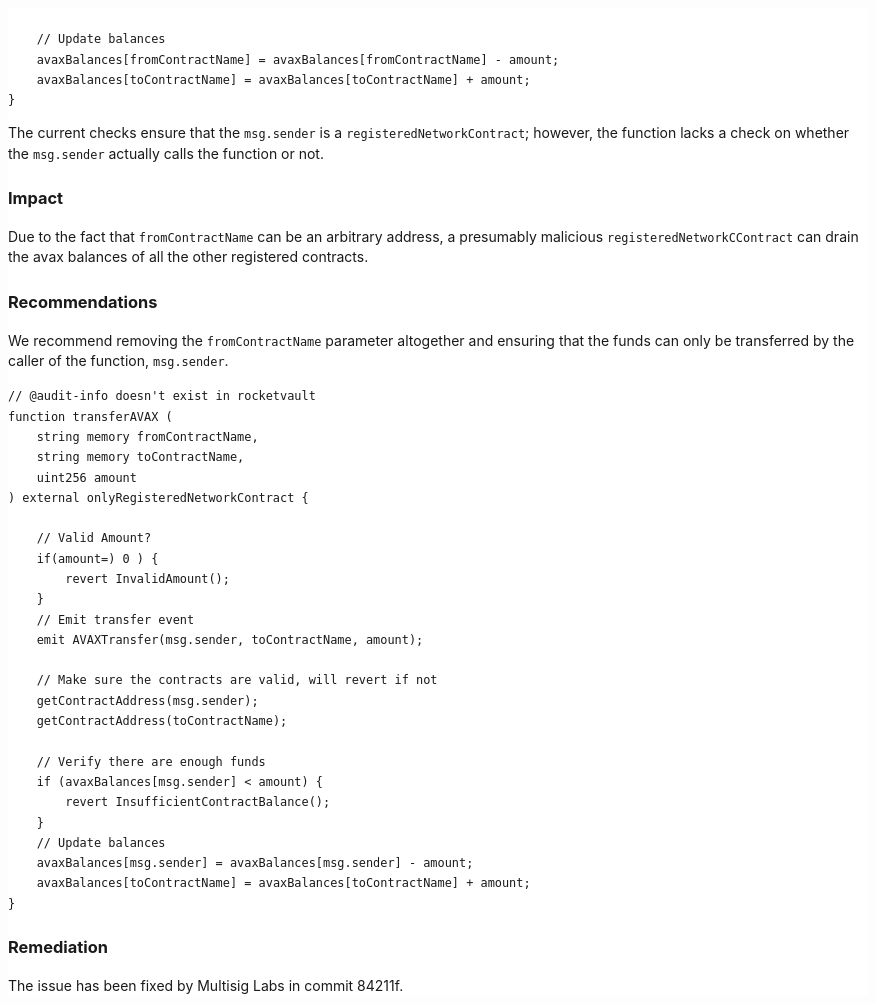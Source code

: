 ```solidity

    // Update balances
    avaxBalances[fromContractName] = avaxBalances[fromContractName] - amount;
    avaxBalances[toContractName] = avaxBalances[toContractName] + amount;
}
```

The current checks ensure that the `msg.sender` is a `registeredNetworkContract`; however, the function lacks a check on whether the `msg.sender` actually calls the function or not.

### Impact

Due to the fact that `fromContractName` can be an arbitrary address, a presumably malicious `registeredNetworkCContract` can drain the avax balances of all the other registered contracts.

### Recommendations

We recommend removing the `fromContractName` parameter altogether and ensuring that the funds can only be transferred by the caller of the function, `msg.sender`.

```solidity
// @audit-info doesn't exist in rocketvault
function transferAVAX (
    string memory fromContractName,
    string memory toContractName,
    uint256 amount
) external onlyRegisteredNetworkContract {

    // Valid Amount?
    if(amount=) 0 ) {
        revert InvalidAmount();
    }
    // Emit transfer event
    emit AVAXTransfer(msg.sender, toContractName, amount);

    // Make sure the contracts are valid, will revert if not
    getContractAddress(msg.sender);
    getContractAddress(toContractName);

    // Verify there are enough funds
    if (avaxBalances[msg.sender] < amount) {
        revert InsufficientContractBalance();
    }
    // Update balances
    avaxBalances[msg.sender] = avaxBalances[msg.sender] - amount;
    avaxBalances[toContractName] = avaxBalances[toContractName] + amount;
}
```

### Remediation

The issue has been fixed by Multisig Labs in commit 84211f.
